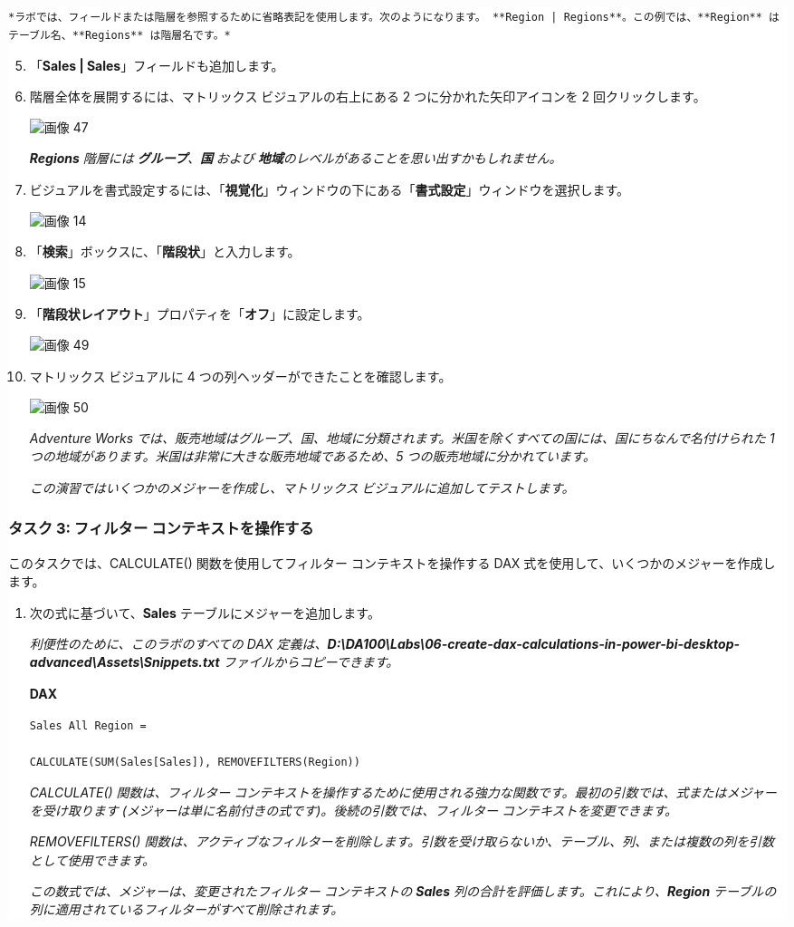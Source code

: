     *ラボでは、フィールドまたは階層を参照するために省略表記を使用します。次のようになります。 **Region | Regions**。この例では、**Region** はテーブル名、**Regions** は階層名です。*

5. 「**Sales | Sales**」フィールドも追加します。

6. 階層全体を展開するには、マトリックス ビジュアルの右上にある 2 つに分かれた矢印アイコンを 2 回クリックします。

    ![画像 47](Linked_image_Files/06-create-dax-calculations-in-power-bi-desktop-advanced_image11.png)

    ***Regions** 階層には **グループ**、**国** および **地域**のレベルがあることを思い出すかもしれません。*

7. ビジュアルを書式設定するには、「**視覚化**」ウィンドウの下にある「**書式設定**」ウィンドウを選択します。

    ![画像 14](Linked_image_Files/06-create-dax-calculations-in-power-bi-desktop-advanced_image12.png)

8. 「**検索**」ボックスに、「**階段状**」と入力します。

    ![画像 15](Linked_image_Files/06-create-dax-calculations-in-power-bi-desktop-advanced_image13.png)

9. 「**階段状レイアウト**」プロパティを「**オフ**」に設定します。

    ![画像 49](Linked_image_Files/06-create-dax-calculations-in-power-bi-desktop-advanced_image14.png)

10. マトリックス ビジュアルに 4 つの列ヘッダーができたことを確認します。

    ![画像 50](Linked_image_Files/06-create-dax-calculations-in-power-bi-desktop-advanced_image15.png)

    *Adventure Works では、販売地域はグループ、国、地域に分類されます。米国を除くすべての国には、国にちなんで名付けられた 1 つの地域があります。米国は非常に大きな販売地域であるため、5 つの販売地域に分かれています。*

    *この演習ではいくつかのメジャーを作成し、マトリックス ビジュアルに追加してテストします。*

### **タスク 3: フィルター コンテキストを操作する**

このタスクでは、CALCULATE() 関数を使用してフィルター コンテキストを操作する DAX 式を使用して、いくつかのメジャーを作成します。

1. 次の式に基づいて、**Sales** テーブルにメジャーを追加します。

    *利便性のために、このラボのすべての DAX 定義は、**D:\DA100\Labs\06-create-dax-calculations-in-power-bi-desktop-advanced\Assets\Snippets.txt** ファイルからコピーできます。*


    **DAX**


    ```
    Sales All Region =

    CALCULATE(SUM(Sales[Sales]), REMOVEFILTERS(Region))
    ```


    *CALCULATE() 関数は、フィルター コンテキストを操作するために使用される強力な関数です。最初の引数では、式またはメジャーを受け取ります (メジャーは単に名前付きの式です)。後続の引数では、フィルター コンテキストを変更できます。*

    *REMOVEFILTERS() 関数は、アクティブなフィルターを削除します。引数を受け取らないか、テーブル、列、または複数の列を引数として使用できます。*

    *この数式では、メジャーは、変更されたフィルター コンテキストの **Sales** 列の合計を評価します。これにより、**Region** テーブルの列に適用されているフィルターがすべて削除されます。*
